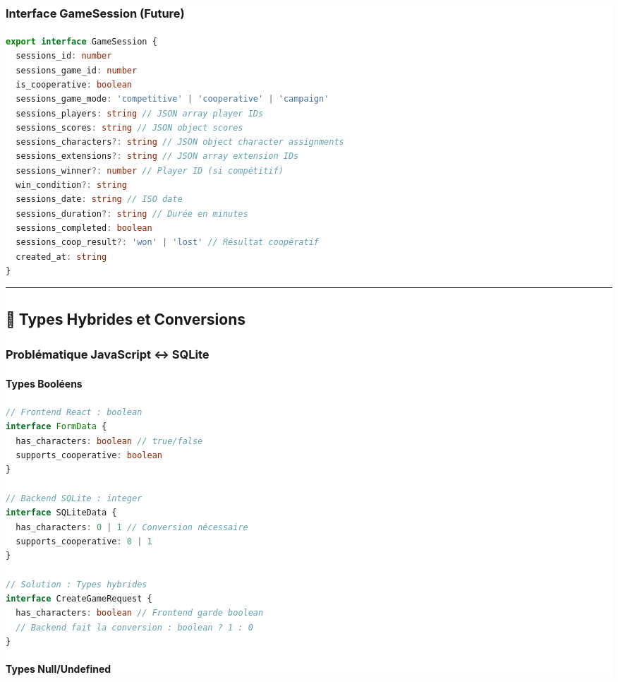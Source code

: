 ### Interface GameSession (Future)

```typescript
export interface GameSession {
  sessions_id: number
  sessions_game_id: number
  is_cooperative: boolean
  sessions_game_mode: 'competitive' | 'cooperative' | 'campaign'
  sessions_players: string // JSON array player IDs
  sessions_scores: string // JSON object scores
  sessions_characters?: string // JSON object character assignments
  sessions_extensions?: string // JSON array extension IDs
  sessions_winner?: number // Player ID (si compétitif)
  win_condition?: string
  sessions_date: string // ISO date
  sessions_duration?: string // Durée en minutes
  sessions_completed: boolean
  sessions_coop_result?: 'won' | 'lost' // Résultat coopératif
  created_at: string
}
```

---

## 🔄 Types Hybrides et Conversions

### Problématique JavaScript ↔ SQLite

#### Types Booléens

```typescript
// Frontend React : boolean
interface FormData {
  has_characters: boolean // true/false
  supports_cooperative: boolean
}

// Backend SQLite : integer
interface SQLiteData {
  has_characters: 0 | 1 // Conversion nécessaire
  supports_cooperative: 0 | 1
}

// Solution : Types hybrides
interface CreateGameRequest {
  has_characters: boolean // Frontend garde boolean
  // Backend fait la conversion : boolean ? 1 : 0
}
```

#### Types Null/Undefined
